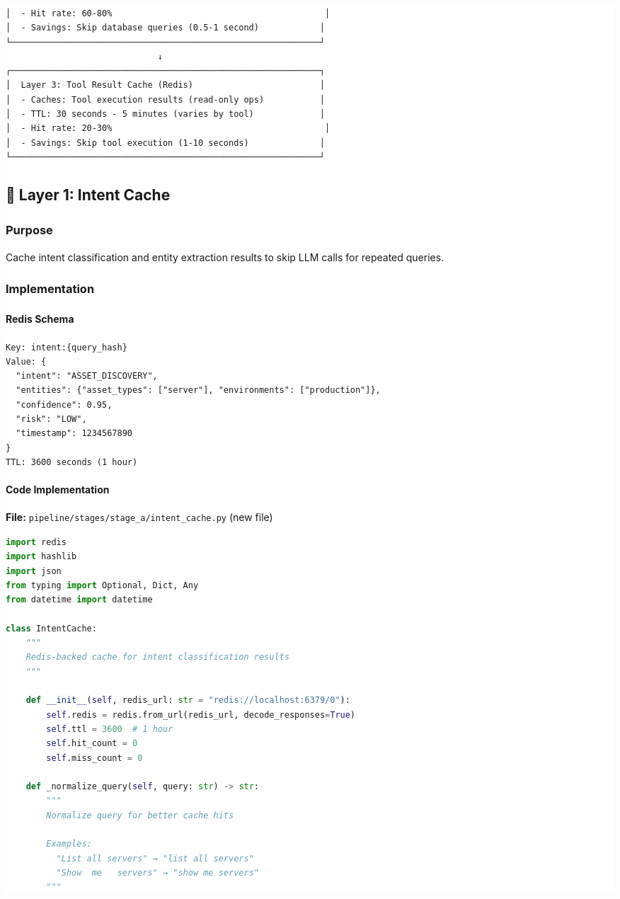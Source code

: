 ```
│  - Hit rate: 60-80%                                          │
│  - Savings: Skip database queries (0.5-1 second)            │
└─────────────────────────────────────────────────────────────┘
                              ↓
┌─────────────────────────────────────────────────────────────┐
│  Layer 3: Tool Result Cache (Redis)                         │
│  - Caches: Tool execution results (read-only ops)           │
│  - TTL: 30 seconds - 5 minutes (varies by tool)             │
│  - Hit rate: 20-30%                                          │
│  - Savings: Skip tool execution (1-10 seconds)              │
└─────────────────────────────────────────────────────────────┘
```

## 🔧 Layer 1: Intent Cache

### Purpose
Cache intent classification and entity extraction results to skip LLM calls for repeated queries.

### Implementation

#### Redis Schema

```
Key: intent:{query_hash}
Value: {
  "intent": "ASSET_DISCOVERY",
  "entities": {"asset_types": ["server"], "environments": ["production"]},
  "confidence": 0.95,
  "risk": "LOW",
  "timestamp": 1234567890
}
TTL: 3600 seconds (1 hour)
```

#### Code Implementation

**File:** `pipeline/stages/stage_a/intent_cache.py` (new file)

```python
import redis
import hashlib
import json
from typing import Optional, Dict, Any
from datetime import datetime

class IntentCache:
    """
    Redis-backed cache for intent classification results
    """
    
    def __init__(self, redis_url: str = "redis://localhost:6379/0"):
        self.redis = redis.from_url(redis_url, decode_responses=True)
        self.ttl = 3600  # 1 hour
        self.hit_count = 0
        self.miss_count = 0
    
    def _normalize_query(self, query: str) -> str:
        """
        Normalize query for better cache hits
        
        Examples:
          "List all servers" → "list all servers"
          "Show  me   servers" → "show me servers"
        """
```